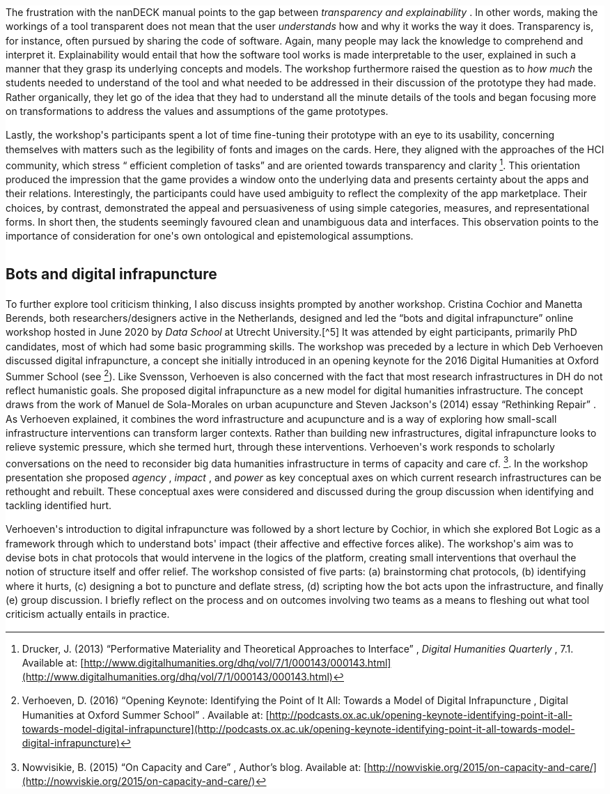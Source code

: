 The frustration with the nanDECK manual points to the gap between  _transparency and explainability_ . In other words, making the workings of a tool transparent does not mean that the user  _understands_  how and why it works the way it does. Transparency is, for instance, often pursued by sharing the code of software. Again, many people may lack the knowledge to comprehend and interpret it. Explainability would entail that how the software tool works is made interpretable to the user, explained in such a manner that they grasp its underlying concepts and models. The workshop furthermore raised the question as to  _how much_  the students needed to understand of the tool and what needed to be addressed in their discussion of the prototype they had made. Rather organically, they let go of the idea that they had to understand all the minute details of the tools and began focusing more on transformations to address the values and assumptions of the game prototypes.
  
 Lastly, the workshop's participants spent a lot of time fine-tuning their prototype with an eye to its usability, concerning themselves with matters such as the legibility of fonts and images on the cards. Here, they aligned with the approaches of the HCI community, which stress  “ efficient completion of tasks”  and are oriented towards transparency and clarity [^drucker2013]. This orientation produced the impression that the game provides a window onto the underlying data and presents certainty about the apps and their relations. Interestingly, the participants could have used ambiguity to reflect the complexity of the app marketplace. Their choices, by contrast, demonstrated the appeal and persuasiveness of using simple categories, measures, and representational forms. In short then, the students seemingly favoured clean and unambiguous data and interfaces. This observation points to the importance of consideration for one's own ontological and epistemological assumptions.
  
  
  
  

## Bots and digital infrapuncture
  
To further explore tool criticism thinking, I also discuss insights prompted by another workshop. Cristina Cochior and Manetta Berends, both researchers/designers active in the Netherlands, designed and led the  “bots and digital infrapuncture”  online workshop hosted in June 2020 by  _Data School_  at Utrecht University.[^5]  It was attended by eight participants, primarily PhD candidates, most of which had some basic programming skills. The workshop was preceded by a lecture in which Deb Verhoeven discussed digital infrapuncture, a concept she initially introduced in an opening keynote for the 2016 Digital Humanities at Oxford Summer School (see [^verhoeven2016]). Like Svensson, Verhoeven is also concerned with the fact that most research infrastructures in DH do not reflect humanistic goals. She proposed digital infrapuncture as a new model for digital humanities infrastructure. The concept draws from the work of Manuel de Sola-Morales on urban acupuncture and Steven Jackson's (2014) essay  “Rethinking Repair” . As Verhoeven explained, it combines the word infrastructure and acupuncture and is a way of exploring how small-scall infrastructure interventions can transform larger contexts. Rather than building new infrastructures, digital infrapuncture looks to relieve systemic pressure, which she termed hurt, through these interventions. Verhoeven's work responds to scholarly conversations on the need to reconsider big data humanities infrastructure in terms of capacity and care cf. [^nowviskie2015]. In the workshop presentation she proposed  _agency_ ,  _impact_ , and  _power_  as key conceptual axes on which current research infrastructures can be rethought and rebuilt. These conceptual axes were considered and discussed during the group discussion when identifying and tackling identified hurt.
  
Verhoeven's introduction to digital infrapuncture was followed by a short lecture by Cochior, in which she explored Bot Logic as a framework through which to understand bots' impact (their affective and effective forces alike). The workshop's aim was to devise bots in chat protocols that would intervene in the logics of the platform, creating small interventions that overhaul the notion of structure itself and offer relief. The workshop consisted of five parts: (a) brainstorming chat protocols, (b) identifying where it hurts, (c) designing a bot to puncture and deflate stress, (d) scripting how the bot acts upon the infrastructure, and finally (e) group discussion. I briefly reflect on the process and on outcomes involving two teams as a means to fleshing out what tool criticism actually entails in practice. 
  

[^allington2016]: Allington, D. S. Brouillette, S., and Golumbia, D. (2016)  “Neoliberal Tools (and Archives): A Political History of Digital Humanities.”    _Los Angeles Review of Books_ . Available at: [https://lareviewofbooks.org/article/neoliberal-tools-archives-political-history-digital-humanities/](https://lareviewofbooks.org/article/neoliberal-tools-archives-political-history-digital-humanities/)  
[^altice2014]: Altice, N. (2014)  “The Playing Card Platform” ,  _Analog Game Studies_ . Available at: [http://analoggamestudies.org/2014/11/the-playing-card-platform/](http://analoggamestudies.org/2014/11/the-playing-card-platform/)  
[^agre1997]: Agre, P. E. (1997)  “Toward a Critical Technical Practice.”  In G. Bowker, L. Gasser, L. Star, and B. Turner (eds),  _Bridging the Great Divide: Social Science, Technical Systems, and Cooperative Work_ , Erlbaum, Mahwah, pp. 131-58.  
[^baird2004]: Baird, D. (2004)  _Thing Knowledge: A Philosophy of Scientific Instruments_ . University of California Press, Berkeley.  
[^berry2011]: Berry, D. (2011)  “The Computational Turn: Thinking About the Digital Humanities” ,  _Culture Machine_ , 12: 1-22.  
[^berry-fagerjord2017]: Berry, D. and Fagerjord, A. (2017)  _Digital Humanities_ . Polity Press, Cambridge.  
[^bod2013]: Bod, Rens. (2013)  _A New History of the Humanities: The Search for Principles and Patters from Antiquity to the Present_ . Oxford University Press, Oxford.  
[^caplan2016]: Caplan, L. (2016)  “Method without Methodology: Data and the Digital Humanities.”  E-Flux, 72. Available at: [https://www.e-flux.com/journal/72/60492/method-without-methodology-data-and-the-digital-humanities/](https://www.e-flux.com/journal/72/60492/method-without-methodology-data-and-the-digital-humanities/)https://www.e-flux.com/journal/72/60492/method-without-methodology-data-and-the-digital-humanities/  
[^chun2013]: Chun, W. (2013)  “Wendy Hui Kyong Chun in Conversation with Adeline Koh” ,  _E-Media Studies_ , 3.1. Available at: [https://journals.dartmouth.edu/cgibin/WebObjects/Journals.woa/xmlpage/4/article/428](https://journals.dartmouth.edu/cgibin/WebObjects/Journals.woa/xmlpage/4/article/428)  
[^dourish2017]: Dourish, P. (2017)  _The Stuff of Bits: An Essay on the Materialities of Information_ . The MIT Press, Cambridge, MA.  
[^decerteau1984]: De Certeau, M. (1984)  _The Practice of Everyday Life_ . Translated by Steven Rendall. University of California Press, Berkeley and Los Angeles.  
[^dignazio-klein2020]: D’Ignazio, C. and L. F. Klein. (2020)  _Data Feminism_ . The MIT Press, Cambridge, MA.  
[^dobson2019]: Dobson, J. E. (2019)  _Critical Digital Humanities: The Search for a Methodology_ . Champaign: University of Illinois.  
[^drucker2012]: Drucker, J. (2012)  “Humanistic Theory and Digital Scholarship.”  In M. K. Gold (ed.),  _Debates in the Digital Humanities_ , University of Minnesota Press, Minneapolis, pp. 85–95.  
[^drucker2013]: Drucker, J. (2013)  “Performative Materiality and Theoretical Approaches to Interface” ,  _Digital Humanities Quarterly_ , 7.1. Available at: [http://www.digitalhumanities.org/dhq/vol/7/1/000143/000143.html](http://www.digitalhumanities.org/dhq/vol/7/1/000143/000143.html)  
[^drucker-svensson2016]: Drucker J. and P. Svensson. (2016)  “The Why and How of Middleware” ,  _Digital Humanities Quarterly_  10.2. Available at: [http://www.digitalhumanities.org/dhq/vol/10/2/000248/000248.html](http://www.digitalhumanities.org/dhq/vol/10/2/000248/000248.html)  
[^dunne2005]: Dunne, A. (2005)  _Hertzian Tales: Electronic Products, Aesthetic Experience, and Critical Design_ . The MIT Press, Cambridge, MA.  
[^eubanks2019]: Eubanks, V. (2019)  _Automating Inequality: How High-Tech Tools Profile, Police, and Punish the Poor_ . St. Martin's Press, New York.  
[^fallman2007]: Fallman, D. (2007)  “Why Research-oriented Design Isn't Design-oriented Research: On the Tensions Between Design and Research in an Implicit Design Discipline” ,  _Knowledge, Technology and Policy_ , 20.3: 193–200.  
[^fuchs2017]: Fuchs, C. (2017)  “From Digital Positivism and Administrative Big Data Analytics Towards Critical Digital and Social Media Research” ,  _European Journal of Communication_ , 32.1: 37–49.  
[^galey-ruecker2010]: Galey, A. and S. Ruecker. (2010)  “How a Prototype Argues” ,  _Literary and Linguistic Computing_ , 25.4: 405–24.  
[^galloway2016]: Galloway, A. (2016)  “The Digital in the Humanities: An Interview with Alexander Galloway. (Alissa Dinsman)” ,  _Los Angeles Review of Books_ . Available at. [https://lareviewofbooks.org/article/the-digital-in-the-humanities-an-interview-with-alexander-galloway/](https://lareviewofbooks.org/article/the-digital-in-the-humanities-an-interview-with-alexander-galloway/)  
[^glas2020]: Glas, R., van Vught, J.F., and Werning, S. (2020)  “ Thinking Through  Games in the Classroom: Using Discursive Game Design to Play and Engage with Historical Datasets” ,  _Transactions of the Digital Games Research Association_ , 5.1.  
[^hepp2020]: Hepp, A. (2020)  “Artificial Companions, Social Bots and Work Bots: Communicative Robots as Research Objects of Media and Communication Studies” ,  _Media, Culture and Society_ : 1-17.  
[^jackson2014]: Jackson, S. (2014)  “Rethinking Repair”  In T. Gillespie, P. Boczkowski and K. Foot (eds.),  _Media Technologies: Essays on Communication, Materiality and Society_ , The MIT Press, Cambridge, MA, pp. 221-40.  
[^jacomy2020]: Jacomy, M. (2020)  “Digital Criticism: In Favor of the Scientific Instrument” ,  _Reticular Hypotheses_ . Available at: [https://reticular.hypotheses.org/1692](https://reticular.hypotheses.org/1692)  
[^koolen2019]: Koolen, M., Van Gorp, J., and van Ossenbruggen, J. (2019)  “Toward a Model for Digital Tool Criticism: Reflection as Integrative Practice” , Digital Scholarship in the Humanities, 34.2: 368–85.  
[^latour-woolgar1986]: Latour, B. and S Woolgar. (1986)  _Laboratory Life: The Construction of Scientific Facts_  (2nd edition). Princenton University Press, Princeton.  
[^loukissas2019]: Loukissas, Y.A. (2019)  _All Data Are Local: Thinking Critically in a Data-Driven Society_ . The MIT Press, Cambridge.  
[^masson2017]: Masson, E. (2017)  “Humanistic Data Research. An Encounter Between Epistemic Traditions.”  In MT. Schäfer and K. van Es (eds),  _The Datafied Society. Studying Culture through Data_ , Amsterdam University Press, Amsterdam, pp. 25-38.  
[^noble2018]: Noble, S. (2018)  _Algorithms of Oppression: How Search Engines Reinforce Racism_ . NYU Press, New York.  
[^nowviskie2015]: Nowvisikie, B. (2015)  “On Capacity and Care” , Author’s blog. Available at: [http://nowviskie.org/2015/on-capacity-and-care/](http://nowviskie.org/2015/on-capacity-and-care/)  
[^nowviskie2016]: Nowvisikie, B. (2016)  “On the Origin of ‘Hack’ and ‘Yack.’”  In M. K. Gold and L. F. Klein (eds),  _Debates in the Digital Humanities_ , University of Minnesota Press, Minneapolis, pp. 66-70.  
[^odendaal-zavala2018]: Odendaal, A., and Zavala, K. (2018)  “Black Boxes out of Cardboard: Algorithmic Literacy through Critical Board Game Design” ,  _Analog Game Studies_ . Available at: [http://analoggamestudies.org/2018/12/black-boxes-out-of-cardboard-algorithmic-literacy-through-critical-board-game-design/](http://analoggamestudies.org/2018/12/black-boxes-out-of-cardboard-algorithmic-literacy-through-critical-board-game-design/)  
[^parsons2015]: Parsons, M.A. (2015)  “e-Infrastructures and RDA for data intensive science” ,  _Research Data Alliance_ . Available at: [https://rd-alliance.org/sites/default/files/attachment/Infrastructures,%20relationship,%20trust%20and%20RDA_MarkParsons.pdf](https://rd-alliance.org/sites/default/files/attachment/Infrastructures,%20relationship,%20trust%20and%20RDA_MarkParsons.pdf)  
[^plantin2018]: Plantin, J. C., Lagoze, C. Edwards, P. N., and Sandvig, C. (2018)  “Infrastructure Studies Meet Platform Studies in the Age of Google and Facebook” ,  _New Media and Society_ , 20.1: 293-310.  
[^ramsay2011]: Ramsay, S. (2011)  “Who’s In and Who’s Out” , Author’s blog. Available at: [http://stephenramsay.us/text/2011/01/08/whos-in-and-whos-out](http://stephenramsay.us/text/2011/01/08/whos-in-and-whos-out)  
[^ramsay-rockwell2012]: Ramsay, S. and Rockwell, G. (2012)  “Developing Things: Notes toward an Epistemology of Building in the Digital Humanities.”  In M. Gold (ed.),  _Debates in the Digital Humanities_ , University of Minnesota Press, Minneapolis, pp 75-84.  
[^ratto2011]: Ratto, M. (2011)  “Critical Making: Conceptual and Material Studies in Technology and Social Life” ,  _The Information Society_ , 27.4: 252-60.  
[^rawson-munoz2019]: Rawson, K. and Muñoz, T. (2019)  “Against Cleaning.”  In M. K. Gold and L. F. Klein (eds),  _Debates in the Digital Humanities_ , University of Minnesota Press, Minneapolis, pp. 279–92.  
[^rieder2020]: Rieder, B. (2020)  _Engines of Order: A Mechanology of Algorithmic Techniques_ . Amsterdam University Press, Amsterdam.  
[^rieder-rohle2017]: Rieder, B and T. Röhle. (2017)  “Digital Methods: From Challenges to Bildung.”  In M.T. Schäfer and K. van Es (eds.),  _The Datafied Society: Studying Culture through Data_ , Amsterdam University Press, Amsterdam , pp.109–24.  
[^rushkoff2010]: Rushkoff, D. (2010)  _Program or Be Programmed: Ten Commands for a Digital Age._  OR Books, New York.  
[^schaefer2011]: Schäfer, M. T. (2011)  _Bastard Culture!: How User Participation Transforms Cultural Production._  Amsterdam University Press, Amsterdam.  
[^schmidt2016]: Schmidt, B. (2016)  “Do Digital Humanists Need to Understand Algorithms?”  In M.K. Gold and L.F. Klein (eds),  _Debates in the Digital Humanities_ , University of Minnesota Press, Minneapolis, pp. 546-555.  
[^schoen1983]: Schön, D. (1983)  _The Reflective Practitioner: How Professionals Think in Action_ . Basic Books, New York.  
[^svensson2015]: Svensson, P. (2015)  “The Humanistiscope – Exploring the Situatedness of Humanities Infrastructure.”  In P. Svensson and D.T. Goldberg (eds),  _Between Humanities and the Digital_ , The MIT Press, Cambridge, MA, pp. 337-54.  
[^tenen2016]: Tenen, D. (2016)  “Blunt Instrumentalism”  In M. K. Gold and L. F. Klein (eds),  _Debates in the Digital Humanities_ , University of Minnesota Press, Minneapolis, pp. 83-91.  
[^verhoeven2016]: Verhoeven, D. (2016)  “Opening Keynote: Identifying the Point of It All: Towards a Model of  Digital Infrapuncture , Digital Humanities at Oxford Summer School” . Available at: [http://podcasts.ox.ac.uk/opening-keynote-identifying-point-it-all-towards-model-digital-infrapuncture](http://podcasts.ox.ac.uk/opening-keynote-identifying-point-it-all-towards-model-digital-infrapuncture)  
[^vandenboomen2009]: Van den Boomen, M., Lammes, S., Lehmann, A., Schäfer, M. T., and Raessens, J. (2009)  “Introduction: From the Virtual to Matters of Fact and Concern.”  In M. van den Boomen, S. Lammes, A. Lehmann, M. T. Schäfer and J. Raessens (eds.),  _Digital Material: Tracing New Media in Everyday Life and Technology_ , Amsterdam University Press, Amsterdam, pp. 7-17.  
[^vandijck2018]: Van Dijck, J., Poell, T., and de Waal, M. (2018)  _The Platform Society: Public Values in a Connective World._  Oxford University Press, Oxford.  
[^vanes2018]: Van Es, K., Wieringa, M. and Schäfer, M. T. (2018)  “Tool Criticism: From Digital Methods to Digital Methodology”    _ACM WS.2 2018: Proceedings of the 2nd International Conference on Web Studies_ , Paris, France, October 2018.  
[^vanes2021]: Van Es, K., Schäfer, M. T., and Wieringa, M. (2021)  “Tool Criticism and the Computational Turn: A  Methodological Moment  in Media and Communication Studies”    _MandK Medien and Kommunikationswissenschaft_  69 (1): 46-64.  
[^vangeenen2020]: Van Geenen, D. (2020)  “Critical Affordance Analysis for Digital Methods: The Case of Gephi.”  In M. Burkhardt, M. Shnayien and K. Grashöfer (eds.),  _Explorations in Digital Cultures_ , Meson press, Lüneburg, pp. 1–21.  
[^werning2020]: Werning, S. (2020)  “Making Data Playable: A Game Co-creation Method to Promote Creative Data Literacy” ,  _Journal of Media Literacy Education_ , 12.3: 88-101.  